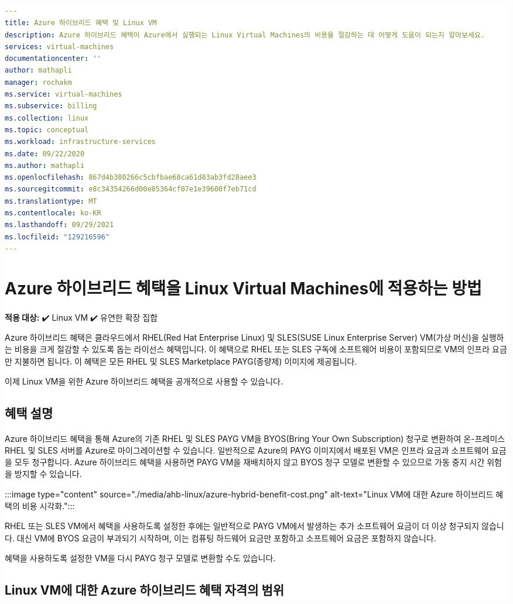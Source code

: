 ```yaml
---
title: Azure 하이브리드 혜택 및 Linux VM
description: Azure 하이브리드 혜택이 Azure에서 실행되는 Linux Virtual Machines의 비용을 절감하는 데 어떻게 도움이 되는지 알아보세요.
services: virtual-machines
documentationcenter: ''
author: mathapli
manager: rochakm
ms.service: virtual-machines
ms.subservice: billing
ms.collection: linux
ms.topic: conceptual
ms.workload: infrastructure-services
ms.date: 09/22/2020
ms.author: mathapli
ms.openlocfilehash: 867d4b380266c5cbfbae68ca61d83ab3fd28aee3
ms.sourcegitcommit: e8c34354266d00e85364cf07e1e39600f7eb71cd
ms.translationtype: MT
ms.contentlocale: ko-KR
ms.lasthandoff: 09/29/2021
ms.locfileid: "129216596"
---
```

# <a name="how-azure-hybrid-benefit-applies-for-linux-virtual-machines"></a>Azure 하이브리드 혜택을 Linux Virtual Machines에 적용하는 방법

**적용 대상:** :heavy_check_mark: Linux VM :heavy_check_mark: 유연한 확장 집합 

Azure 하이브리드 혜택은 클라우드에서 RHEL(Red Hat Enterprise Linux) 및 SLES(SUSE Linux Enterprise Server) VM(가상 머신)을 실행하는 비용을 크게 절감할 수 있도록 돕는 라이선스 혜택입니다. 이 혜택으로 RHEL 또는 SLES 구독에 소프트웨어 비용이 포함되므로 VM의 인프라 요금만 지불하면 됩니다. 이 혜택은 모든 RHEL 및 SLES Marketplace PAYG(종량제) 이미지에 제공됩니다.

이제 Linux VM을 위한 Azure 하이브리드 혜택을 공개적으로 사용할 수 있습니다.

## <a name="benefit-description"></a>혜택 설명

Azure 하이브리드 혜택을 통해 Azure의 기존 RHEL 및 SLES PAYG VM을 BYOS(Bring Your Own Subscription) 청구로 변환하여 온-프레미스 RHEL 및 SLES 서버를 Azure로 마이그레이션할 수 있습니다. 일반적으로 Azure의 PAYG 이미지에서 배포된 VM은 인프라 요금과 소프트웨어 요금을 모두 청구합니다. Azure 하이브리드 혜택을 사용하면 PAYG VM을 재배치하지 않고 BYOS 청구 모델로 변환할 수 있으므로 가동 중지 시간 위험을 방지할 수 있습니다.

:::image type="content" source="./media/ahb-linux/azure-hybrid-benefit-cost.png" alt-text="Linux VM에 대한 Azure 하이브리드 혜택의 비용 시각화.":::

RHEL 또는 SLES VM에서 혜택을 사용하도록 설정한 후에는 일반적으로 PAYG VM에서 발생하는 추가 소프트웨어 요금이 더 이상 청구되지 않습니다. 대신 VM에 BYOS 요금이 부과되기 시작하며, 이는 컴퓨팅 하드웨어 요금만 포함하고 소프트웨어 요금은 포함하지 않습니다.

혜택을 사용하도록 설정한 VM을 다시 PAYG 청구 모델로 변환할 수도 있습니다.

## <a name="scope-of-azure-hybrid-benefit-eligibility-for-linux-vms"></a>Linux VM에 대한 Azure 하이브리드 혜택 자격의 범위
